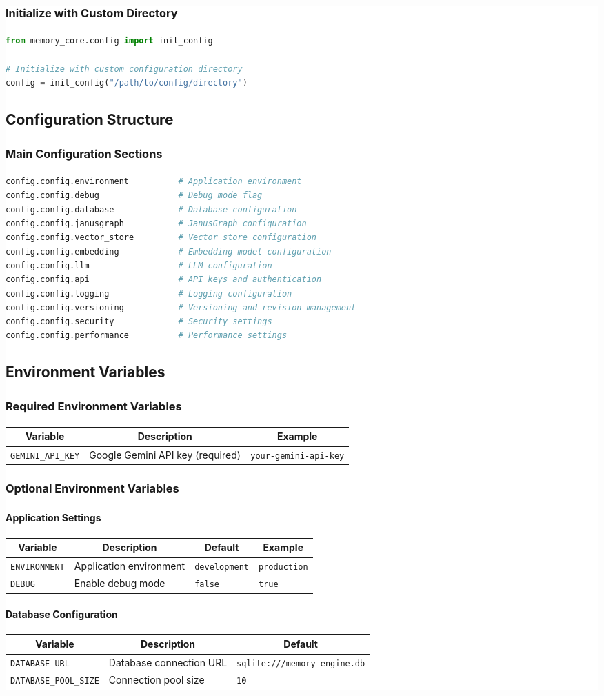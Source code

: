 ### Initialize with Custom Directory

```python
from memory_core.config import init_config

# Initialize with custom configuration directory
config = init_config("/path/to/config/directory")
```

## Configuration Structure

### Main Configuration Sections

```python
config.config.environment          # Application environment
config.config.debug                # Debug mode flag
config.config.database             # Database configuration
config.config.janusgraph           # JanusGraph configuration
config.config.vector_store         # Vector store configuration
config.config.embedding            # Embedding model configuration
config.config.llm                  # LLM configuration
config.config.api                  # API keys and authentication
config.config.logging              # Logging configuration
config.config.versioning           # Versioning and revision management
config.config.security             # Security settings
config.config.performance          # Performance settings
```

## Environment Variables

### Required Environment Variables

| Variable | Description | Example |
|----------|-------------|---------|
| `GEMINI_API_KEY` | Google Gemini API key (required) | `your-gemini-api-key` |

### Optional Environment Variables

#### Application Settings
| Variable | Description | Default | Example |
|----------|-------------|---------|---------|
| `ENVIRONMENT` | Application environment | `development` | `production` |
| `DEBUG` | Enable debug mode | `false` | `true` |

#### Database Configuration
| Variable | Description | Default |
|----------|-------------|---------|
| `DATABASE_URL` | Database connection URL | `sqlite:///memory_engine.db` |
| `DATABASE_POOL_SIZE` | Connection pool size | `10` |
